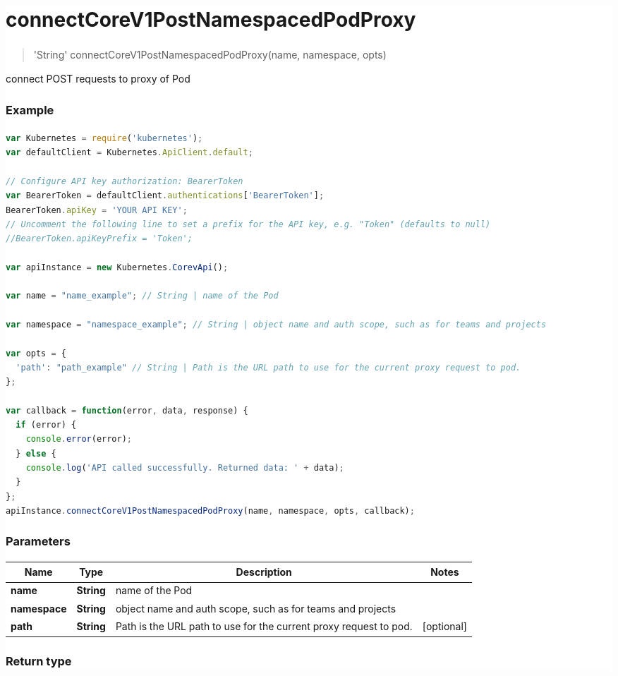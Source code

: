 <a name="connectCoreV1PostNamespacedPodProxy"></a>
# **connectCoreV1PostNamespacedPodProxy**
> &#39;String&#39; connectCoreV1PostNamespacedPodProxy(name, namespace, opts)



connect POST requests to proxy of Pod

### Example
```javascript
var Kubernetes = require('kubernetes');
var defaultClient = Kubernetes.ApiClient.default;

// Configure API key authorization: BearerToken
var BearerToken = defaultClient.authentications['BearerToken'];
BearerToken.apiKey = 'YOUR API KEY';
// Uncomment the following line to set a prefix for the API key, e.g. "Token" (defaults to null)
//BearerToken.apiKeyPrefix = 'Token';

var apiInstance = new Kubernetes.CorevApi();

var name = "name_example"; // String | name of the Pod

var namespace = "namespace_example"; // String | object name and auth scope, such as for teams and projects

var opts = { 
  'path': "path_example" // String | Path is the URL path to use for the current proxy request to pod.
};

var callback = function(error, data, response) {
  if (error) {
    console.error(error);
  } else {
    console.log('API called successfully. Returned data: ' + data);
  }
};
apiInstance.connectCoreV1PostNamespacedPodProxy(name, namespace, opts, callback);
```

### Parameters

Name | Type | Description  | Notes
------------- | ------------- | ------------- | -------------
 **name** | **String**| name of the Pod | 
 **namespace** | **String**| object name and auth scope, such as for teams and projects | 
 **path** | **String**| Path is the URL path to use for the current proxy request to pod. | [optional] 

### Return type
